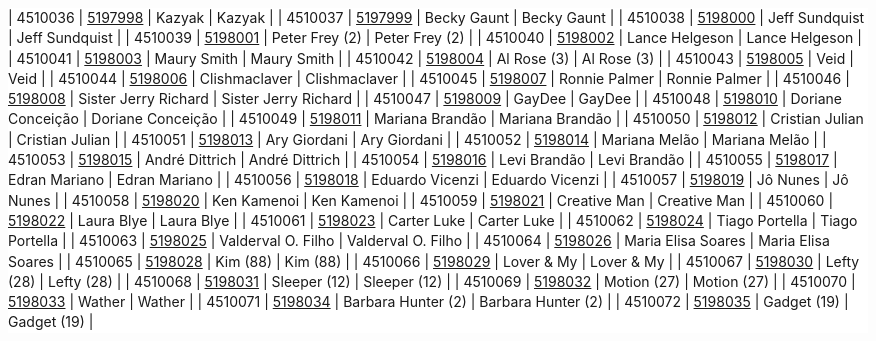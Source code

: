 | 4510036 | [5197998](https://www.discogs.com/artist/5197998) | Kazyak | Kazyak |
| 4510037 | [5197999](https://www.discogs.com/artist/5197999) | Becky Gaunt | Becky Gaunt |
| 4510038 | [5198000](https://www.discogs.com/artist/5198000) | Jeff Sundquist | Jeff Sundquist |
| 4510039 | [5198001](https://www.discogs.com/artist/5198001) | Peter Frey (2) | Peter Frey (2) |
| 4510040 | [5198002](https://www.discogs.com/artist/5198002) | Lance Helgeson | Lance Helgeson |
| 4510041 | [5198003](https://www.discogs.com/artist/5198003) | Maury Smith | Maury Smith |
| 4510042 | [5198004](https://www.discogs.com/artist/5198004) | Al Rose (3) | Al Rose (3) |
| 4510043 | [5198005](https://www.discogs.com/artist/5198005) | Veid | Veid |
| 4510044 | [5198006](https://www.discogs.com/artist/5198006) | Clishmaclaver | Clishmaclaver |
| 4510045 | [5198007](https://www.discogs.com/artist/5198007) | Ronnie Palmer | Ronnie Palmer |
| 4510046 | [5198008](https://www.discogs.com/artist/5198008) | Sister Jerry Richard | Sister Jerry Richard |
| 4510047 | [5198009](https://www.discogs.com/artist/5198009) | GayDee | GayDee |
| 4510048 | [5198010](https://www.discogs.com/artist/5198010) | Doriane Conceição | Doriane Conceição |
| 4510049 | [5198011](https://www.discogs.com/artist/5198011) | Mariana Brandão | Mariana Brandão |
| 4510050 | [5198012](https://www.discogs.com/artist/5198012) | Cristian Julian | Cristian Julian |
| 4510051 | [5198013](https://www.discogs.com/artist/5198013) | Ary Giordani | Ary Giordani |
| 4510052 | [5198014](https://www.discogs.com/artist/5198014) | Mariana Melão | Mariana Melão |
| 4510053 | [5198015](https://www.discogs.com/artist/5198015) | André Dittrich | André Dittrich |
| 4510054 | [5198016](https://www.discogs.com/artist/5198016) | Levi Brandão | Levi Brandão |
| 4510055 | [5198017](https://www.discogs.com/artist/5198017) | Edran Mariano | Edran Mariano |
| 4510056 | [5198018](https://www.discogs.com/artist/5198018) | Eduardo Vicenzi | Eduardo Vicenzi |
| 4510057 | [5198019](https://www.discogs.com/artist/5198019) | Jô Nunes | Jô Nunes |
| 4510058 | [5198020](https://www.discogs.com/artist/5198020) | Ken Kamenoi | Ken Kamenoi |
| 4510059 | [5198021](https://www.discogs.com/artist/5198021) | Creative Man | Creative Man |
| 4510060 | [5198022](https://www.discogs.com/artist/5198022) | Laura Blye | Laura Blye |
| 4510061 | [5198023](https://www.discogs.com/artist/5198023) | Carter Luke | Carter Luke |
| 4510062 | [5198024](https://www.discogs.com/artist/5198024) | Tiago Portella | Tiago Portella |
| 4510063 | [5198025](https://www.discogs.com/artist/5198025) | Valderval O. Filho | Valderval O. Filho |
| 4510064 | [5198026](https://www.discogs.com/artist/5198026) | Maria Elisa Soares | Maria Elisa Soares |
| 4510065 | [5198028](https://www.discogs.com/artist/5198028) | Kim (88) | Kim (88) |
| 4510066 | [5198029](https://www.discogs.com/artist/5198029) | Lover & My | Lover & My |
| 4510067 | [5198030](https://www.discogs.com/artist/5198030) | Lefty (28) | Lefty (28) |
| 4510068 | [5198031](https://www.discogs.com/artist/5198031) | Sleeper (12) | Sleeper (12) |
| 4510069 | [5198032](https://www.discogs.com/artist/5198032) | Motion (27) | Motion (27) |
| 4510070 | [5198033](https://www.discogs.com/artist/5198033) | Wather | Wather |
| 4510071 | [5198034](https://www.discogs.com/artist/5198034) | Barbara Hunter (2) | Barbara Hunter (2) |
| 4510072 | [5198035](https://www.discogs.com/artist/5198035) | Gadget (19) | Gadget (19) |